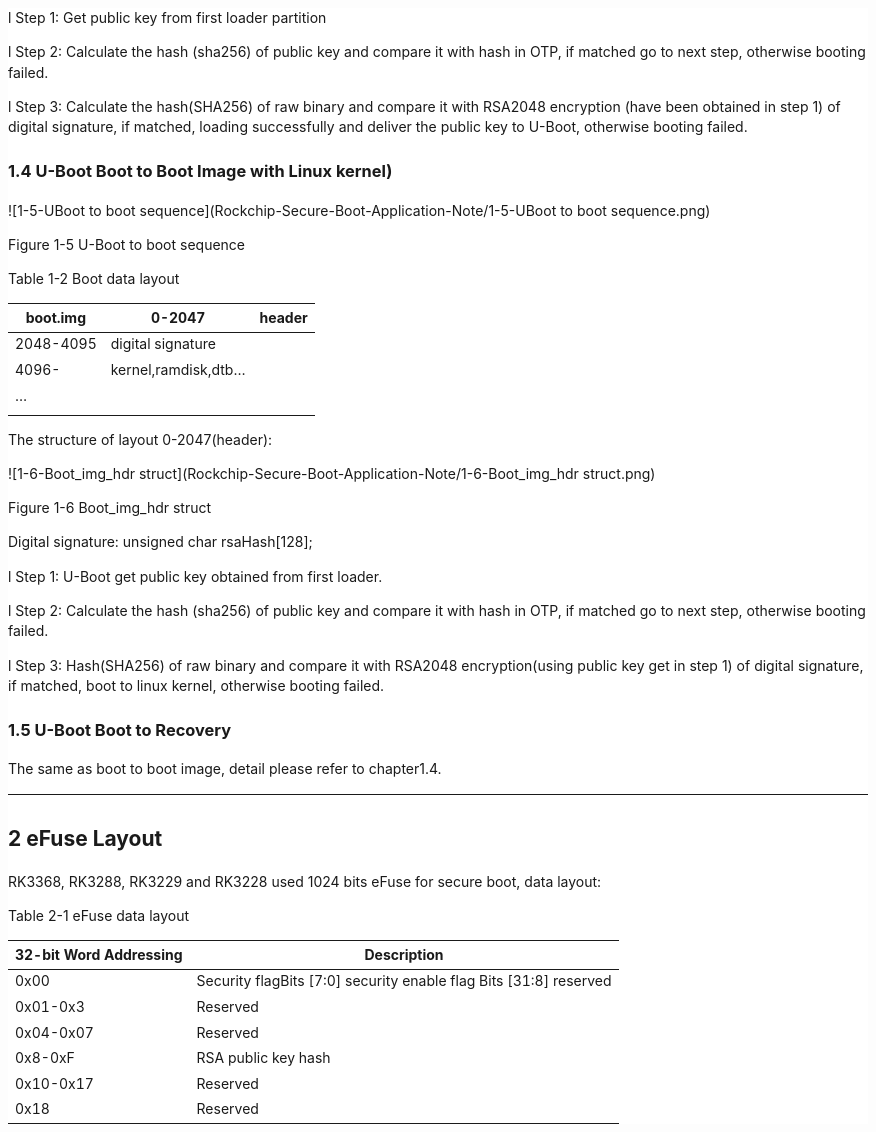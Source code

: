 l Step 1: Get public key from first loader partition

l Step 2: Calculate the hash (sha256) of public key and compare it with hash in OTP, if matched go to next step, otherwise booting failed.

l Step 3: Calculate the hash(SHA256) of raw binary and compare it with RSA2048 encryption (have been obtained in step 1) of digital signature, if matched, loading successfully and deliver the public key to U-Boot, otherwise booting failed.

### 1.4 U-Boot Boot to Boot Image with Linux kernel)

![1-5-UBoot to boot sequence](Rockchip-Secure-Boot-Application-Note/1-5-UBoot to boot sequence.png)

Figure 1-5 U-Boot to boot sequence

Table 1-2 Boot data layout

| boot.img  | 0-2047              | header |
| --------- | ------------------- | ------ |
| 2048-4095 | digital signature   |        |
| 4096-     | kernel,ramdisk,dtb… |        |
| …         |                     |        |
|           |                     |        |



The structure of layout 0-2047(header):

![1-6-Boot_img_hdr struct](Rockchip-Secure-Boot-Application-Note/1-6-Boot_img_hdr struct.png)

Figure 1-6 Boot_img_hdr struct

Digital signature: unsigned char rsaHash[128];

l Step 1: U-Boot get public key obtained from first loader.

l Step 2: Calculate the hash (sha256) of public key and compare it with hash in OTP, if matched go to next step, otherwise booting failed.

l Step 3: Hash(SHA256) of raw binary and compare it with RSA2048 encryption(using public key get in step 1) of digital signature, if matched, boot to linux kernel, otherwise booting failed.

### 1.5 U-Boot Boot to Recovery

The same as boot to boot image, detail please refer to chapter1.4.

---

## 2 eFuse Layout

RK3368, RK3288, RK3229 and RK3228 used 1024 bits eFuse for secure boot, data layout:

Table 2-1 eFuse data layout

| **32-bit Word Addressing** | **Description**                          |
| -------------------------- | ---------------------------------------- |
| 0x00                       | Security flagBits [7:0] security enable flag Bits [31:8] reserved |
| 0x01-0x3                   | Reserved                                 |
| 0x04-0x07                  | Reserved                                 |
| 0x8-0xF                    | RSA public key hash                      |
| 0x10-0x17                  | Reserved                                 |
| 0x18                       | Reserved                                 |
